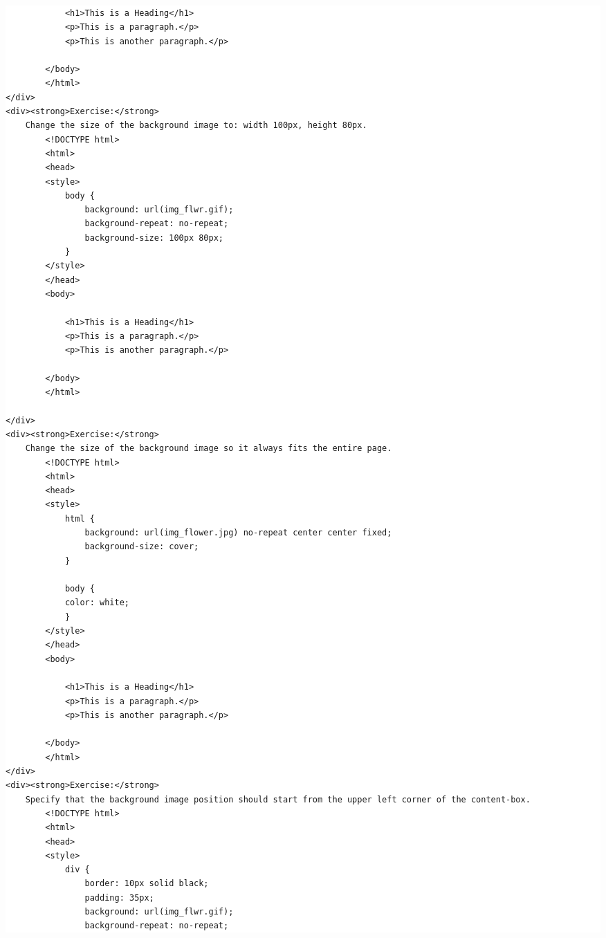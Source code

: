                 <h1>This is a Heading</h1>
                <p>This is a paragraph.</p>
                <p>This is another paragraph.</p>
            
            </body>
            </html>
	</div>
    <div><strong>Exercise:</strong>
        Change the size of the background image to: width 100px, height 80px.
            <!DOCTYPE html>
            <html>
            <head>
            <style> 
                body {
                    background: url(img_flwr.gif);
                    background-repeat: no-repeat;
                    background-size: 100px 80px;
                }
            </style>
            </head>
            <body>
            
                <h1>This is a Heading</h1>
                <p>This is a paragraph.</p>
                <p>This is another paragraph.</p>
            
            </body>
            </html>
        
	</div>
    <div><strong>Exercise:</strong>
        Change the size of the background image so it always fits the entire page.
            <!DOCTYPE html>
            <html>
            <head>
            <style> 
                html { 
                    background: url(img_flower.jpg) no-repeat center center fixed;
                    background-size: cover;
                }
                
                body { 
                color: white; 
                }
            </style>
            </head>
            <body>
            
                <h1>This is a Heading</h1>
                <p>This is a paragraph.</p>
                <p>This is another paragraph.</p>
            
            </body>
            </html>
    </div>
    <div><strong>Exercise:</strong>
        Specify that the background image position should start from the upper left corner of the content-box.
            <!DOCTYPE html>
            <html>
            <head>
            <style> 
                div { 
                    border: 10px solid black;
                    padding: 35px;
                    background: url(img_flwr.gif);
                    background-repeat: no-repeat;